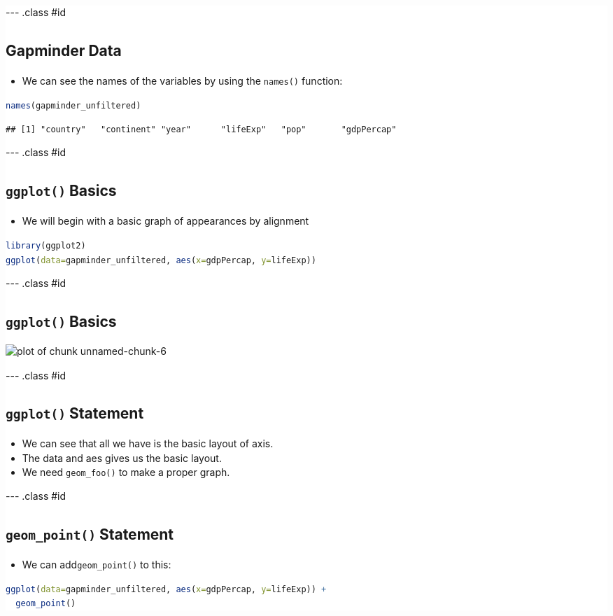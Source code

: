 
--- .class #id

## Gapminder Data

- We can see the names of the variables by using the `names()` function:


```r
names(gapminder_unfiltered)
```

```
## [1] "country"   "continent" "year"      "lifeExp"   "pop"       "gdpPercap"
```



--- .class #id

## `ggplot()` Basics

- We will begin with a basic graph of appearances by alignment


```r
library(ggplot2)
ggplot(data=gapminder_unfiltered, aes(x=gdpPercap, y=lifeExp))
```


--- .class #id

## `ggplot()` Basics

![plot of chunk unnamed-chunk-6](figure/unnamed-chunk-6-1.png)

--- .class #id

## `ggplot()` Statement

- We can see that all we have is the basic layout of axis. 
- The data and aes gives us the basic layout. 
- We need `geom_foo()` to make a proper graph. 


--- .class #id

## `geom_point()` Statement

- We can add`geom_point()` to this:


```r
ggplot(data=gapminder_unfiltered, aes(x=gdpPercap, y=lifeExp)) + 
  geom_point()
```

